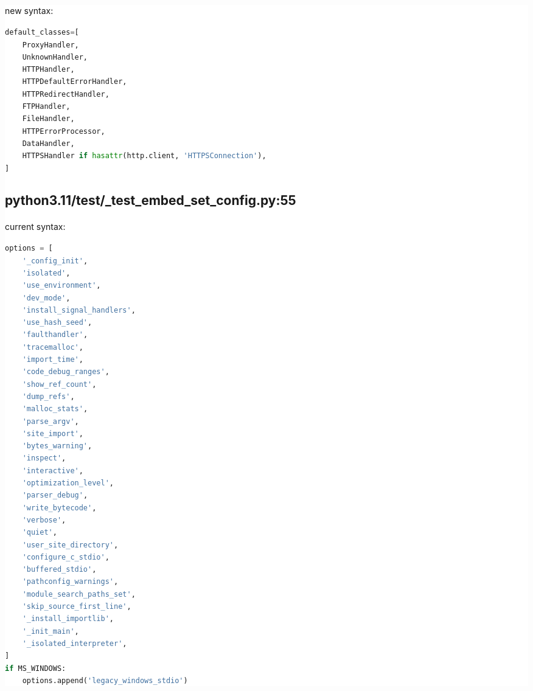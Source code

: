new syntax:
``` python
default_classes=[
    ProxyHandler,
    UnknownHandler,
    HTTPHandler,
    HTTPDefaultErrorHandler,
    HTTPRedirectHandler,
    FTPHandler,
    FileHandler,
    HTTPErrorProcessor,
    DataHandler,
    HTTPSHandler if hasattr(http.client, 'HTTPSConnection'),
]
```


## python3.11/test/_test_embed_set_config.py:55
current syntax:
``` python
options = [
    '_config_init',
    'isolated',
    'use_environment',
    'dev_mode',
    'install_signal_handlers',
    'use_hash_seed',
    'faulthandler',
    'tracemalloc',
    'import_time',
    'code_debug_ranges',
    'show_ref_count',
    'dump_refs',
    'malloc_stats',
    'parse_argv',
    'site_import',
    'bytes_warning',
    'inspect',
    'interactive',
    'optimization_level',
    'parser_debug',
    'write_bytecode',
    'verbose',
    'quiet',
    'user_site_directory',
    'configure_c_stdio',
    'buffered_stdio',
    'pathconfig_warnings',
    'module_search_paths_set',
    'skip_source_first_line',
    '_install_importlib',
    '_init_main',
    '_isolated_interpreter',
]
if MS_WINDOWS:
    options.append('legacy_windows_stdio')
```
